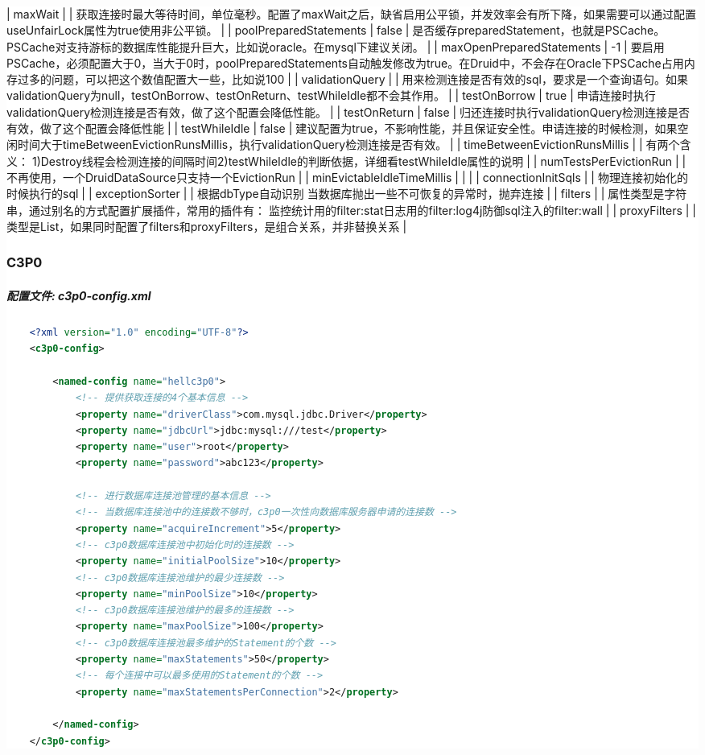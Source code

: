 | maxWait                       |          | 获取连接时最大等待时间，单位毫秒。配置了maxWait之后，缺省启用公平锁，并发效率会有所下降，如果需要可以通过配置useUnfairLock属性为true使用非公平锁。 |
| poolPreparedStatements        | false    | 是否缓存preparedStatement，也就是PSCache。PSCache对支持游标的数据库性能提升巨大，比如说oracle。在mysql下建议关闭。 |
| maxOpenPreparedStatements     | -1       | 要启用PSCache，必须配置大于0，当大于0时，poolPreparedStatements自动触发修改为true。在Druid中，不会存在Oracle下PSCache占用内存过多的问题，可以把这个数值配置大一些，比如说100 |
| validationQuery               |          | 用来检测连接是否有效的sql，要求是一个查询语句。如果validationQuery为null，testOnBorrow、testOnReturn、testWhileIdle都不会其作用。 |
| testOnBorrow                  | true     | 申请连接时执行validationQuery检测连接是否有效，做了这个配置会降低性能。 |
| testOnReturn                  | false    | 归还连接时执行validationQuery检测连接是否有效，做了这个配置会降低性能 |
| testWhileIdle                 | false    | 建议配置为true，不影响性能，并且保证安全性。申请连接的时候检测，如果空闲时间大于timeBetweenEvictionRunsMillis，执行validationQuery检测连接是否有效。 |
| timeBetweenEvictionRunsMillis |          | 有两个含义： 1)Destroy线程会检测连接的间隔时间2)testWhileIdle的判断依据，详细看testWhileIdle属性的说明 |
| numTestsPerEvictionRun        |          | 不再使用，一个DruidDataSource只支持一个EvictionRun           |
| minEvictableIdleTimeMillis    |          |                                                              |
| connectionInitSqls            |          | 物理连接初始化的时候执行的sql                                |
| exceptionSorter               |          | 根据dbType自动识别 当数据库抛出一些不可恢复的异常时，抛弃连接 |
| filters                       |          | 属性类型是字符串，通过别名的方式配置扩展插件，常用的插件有： 监控统计用的filter:stat日志用的filter:log4j防御sql注入的filter:wall |
| proxyFilters                  |          | 类型是List，如果同时配置了filters和proxyFilters，是组合关系，并非替换关系 |

### C3P0

##### 配置文件: c3p0-config.xml

```xml
    <?xml version="1.0" encoding="UTF-8"?>
    <c3p0-config>
    
        <named-config name="hellc3p0">
            <!-- 提供获取连接的4个基本信息 -->
            <property name="driverClass">com.mysql.jdbc.Driver</property>
            <property name="jdbcUrl">jdbc:mysql:///test</property>
            <property name="user">root</property>
            <property name="password">abc123</property>
            
            <!-- 进行数据库连接池管理的基本信息 -->
            <!-- 当数据库连接池中的连接数不够时，c3p0一次性向数据库服务器申请的连接数 -->
            <property name="acquireIncrement">5</property>
            <!-- c3p0数据库连接池中初始化时的连接数 -->
            <property name="initialPoolSize">10</property>
            <!-- c3p0数据库连接池维护的最少连接数 -->
            <property name="minPoolSize">10</property>
            <!-- c3p0数据库连接池维护的最多的连接数 -->
            <property name="maxPoolSize">100</property>
            <!-- c3p0数据库连接池最多维护的Statement的个数 -->
            <property name="maxStatements">50</property>
            <!-- 每个连接中可以最多使用的Statement的个数 -->
            <property name="maxStatementsPerConnection">2</property>
    
        </named-config>
    </c3p0-config>
```
